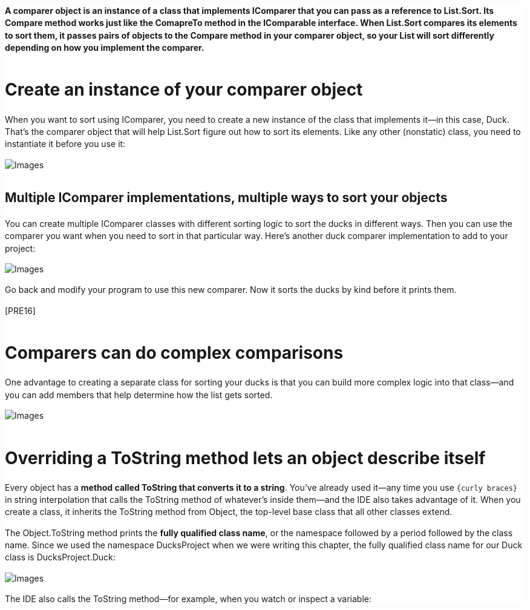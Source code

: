 **A comparer object is an instance of a class that implements IComparer<T> that you can pass as a reference to List.Sort. Its Compare method works just like the ComapreTo method in the IComparable<T> interface. When List.Sort compares its elements to sort them, it passes pairs of objects to the Compare method in your comparer object, so your List will sort differently depending on how you implement the comparer.**

# Create an instance of your comparer object

When you want to sort using IComparer<T>, you need to create a new instance of the class that implements it—in this case, Duck. That’s the comparer object that will help List.Sort figure out how to sort its elements. Like any other (nonstatic) class, you need to instantiate it before you use it:

![Images](assets/431fig01.png)

## Multiple IComparer implementations, multiple ways to sort your objects

You can create multiple IComparer<Duck> classes with different sorting logic to sort the ducks in different ways. Then you can use the comparer you want when you need to sort in that particular way. Here’s another duck comparer implementation to add to your project:

![Images](assets/431fig02.png)

Go back and modify your program to use this new comparer. Now it sorts the ducks by kind before it prints them.

[PRE16]

# Comparers can do complex comparisons

One advantage to creating a separate class for sorting your ducks is that you can build more complex logic into that class—and you can add members that help determine how the list gets sorted.

![Images](assets/432fig01.png)

# Overriding a ToString method lets an object describe itself

Every object has a **method called ToString that converts it to a string**. You’ve already used it—any time you use `{curly braces}` in string interpolation that calls the ToString method of whatever’s inside them—and the IDE also takes advantage of it. When you create a class, it inherits the ToString method from Object, the top-level base class that all other classes extend.

The Object.ToString method prints the **fully qualified class name**, or the namespace followed by a period followed by the class name. Since we used the namespace DucksProject when we were writing this chapter, the fully qualified class name for our Duck class is DucksProject.Duck:

![Images](assets/435fig001.png)

The IDE also calls the ToString method—for example, when you watch or inspect a variable:
